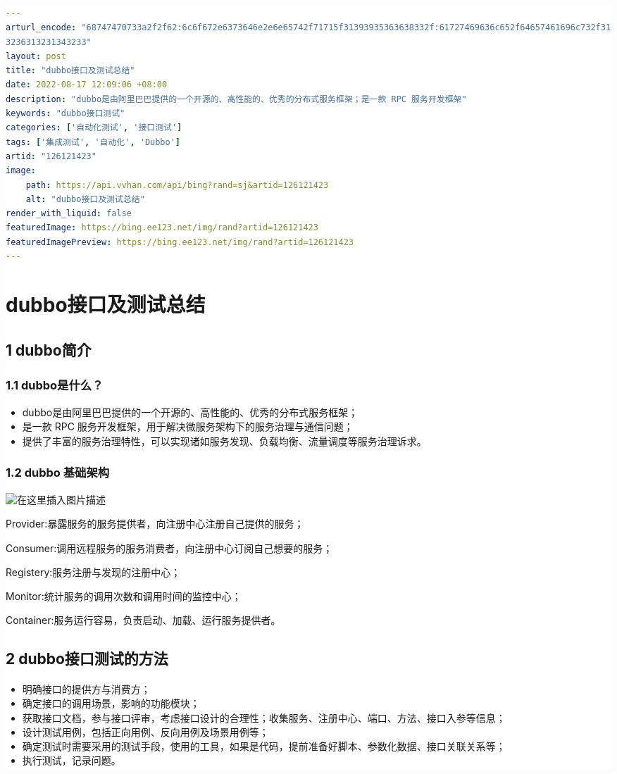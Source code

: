```yaml
---
arturl_encode: "68747470733a2f2f62:6c6f672e6373646e2e6e65742f71715f31393935363638332f:61727469636c652f64657461696c732f313236313231343233"
layout: post
title: "dubbo接口及测试总结"
date: 2022-08-17 12:09:06 +08:00
description: "dubbo是由阿里巴巴提供的一个开源的、高性能的、优秀的分布式服务框架；是一款 RPC 服务开发框架"
keywords: "dubbo接口测试"
categories: ['自动化测试', '接口测试']
tags: ['集成测试', '自动化', 'Dubbo']
artid: "126121423"
image:
    path: https://api.vvhan.com/api/bing?rand=sj&artid=126121423
    alt: "dubbo接口及测试总结"
render_with_liquid: false
featuredImage: https://bing.ee123.net/img/rand?artid=126121423
featuredImagePreview: https://bing.ee123.net/img/rand?artid=126121423
---
```


# dubbo接口及测试总结

## 1 dubbo简介

### 1.1 dubbo是什么？

* dubbo是由阿里巴巴提供的一个开源的、高性能的、优秀的分布式服务框架；
* 是一款 RPC 服务开发框架，用于解决微服务架构下的服务治理与通信问题；
* 提供了丰富的服务治理特性，可以实现诸如服务发现、负载均衡、流量调度等服务治理诉求。

### 1.2 dubbo 基础架构

![在这里插入图片描述](https://i-blog.csdnimg.cn/blog_migrate/d47ecd4370bf1c6c802741bf00b1f794.png)
  
Provider:暴露服务的服务提供者，向注册中心注册自己提供的服务；
  
Consumer:调用远程服务的服务消费者，向注册中心订阅自己想要的服务；
  
Registery:服务注册与发现的注册中心；
  
Monitor:统计服务的调用次数和调用时间的监控中心；
  
Container:服务运行容易，负责启动、加载、运行服务提供者。

## 2 dubbo接口测试的方法

* 明确接口的提供方与消费方；
* 确定接口的调用场景，影响的功能模块；
* 获取接口文档，参与接口评审，考虑接口设计的合理性；收集服务、注册中心、端口、方法、接口入参等信息；
* 设计测试用例，包括正向用例、反向用例及场景用例等；
* 确定测试时需要采用的测试手段，使用的工具，如果是代码，提前准备好脚本、参数化数据、接口关联关系等；
* 执行测试，记录问题。
